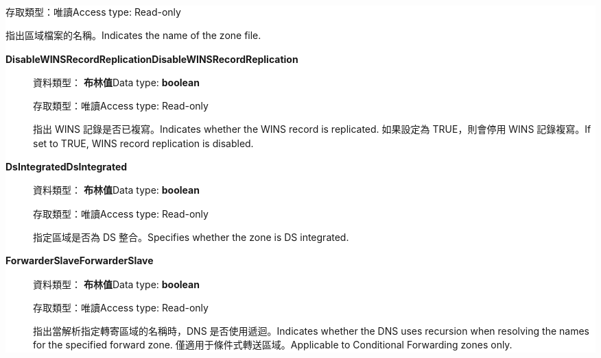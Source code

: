 <span data-ttu-id="ace84-186">存取類型：唯讀</span><span class="sxs-lookup"><span data-stu-id="ace84-186">Access type: Read-only</span></span>
</dt> </dl>

<span data-ttu-id="ace84-187">指出區域檔案的名稱。</span><span class="sxs-lookup"><span data-stu-id="ace84-187">Indicates the name of the zone file.</span></span>

</dd> <dt>

<span data-ttu-id="ace84-188">**DisableWINSRecordReplication**</span><span class="sxs-lookup"><span data-stu-id="ace84-188">**DisableWINSRecordReplication**</span></span>
</dt> <dd> <dl> <dt>

<span data-ttu-id="ace84-189">資料類型： **布林值**</span><span class="sxs-lookup"><span data-stu-id="ace84-189">Data type: **boolean**</span></span>
</dt> <dt>

<span data-ttu-id="ace84-190">存取類型：唯讀</span><span class="sxs-lookup"><span data-stu-id="ace84-190">Access type: Read-only</span></span>
</dt> </dl>

<span data-ttu-id="ace84-191">指出 WINS 記錄是否已複寫。</span><span class="sxs-lookup"><span data-stu-id="ace84-191">Indicates whether the WINS record is replicated.</span></span> <span data-ttu-id="ace84-192">如果設定為 TRUE，則會停用 WINS 記錄複寫。</span><span class="sxs-lookup"><span data-stu-id="ace84-192">If set to TRUE, WINS record replication is disabled.</span></span>

</dd> <dt>

<span data-ttu-id="ace84-193">**DsIntegrated**</span><span class="sxs-lookup"><span data-stu-id="ace84-193">**DsIntegrated**</span></span>
</dt> <dd> <dl> <dt>

<span data-ttu-id="ace84-194">資料類型： **布林值**</span><span class="sxs-lookup"><span data-stu-id="ace84-194">Data type: **boolean**</span></span>
</dt> <dt>

<span data-ttu-id="ace84-195">存取類型：唯讀</span><span class="sxs-lookup"><span data-stu-id="ace84-195">Access type: Read-only</span></span>
</dt> </dl>

<span data-ttu-id="ace84-196">指定區域是否為 DS 整合。</span><span class="sxs-lookup"><span data-stu-id="ace84-196">Specifies whether the zone is DS integrated.</span></span>

</dd> <dt>

<span data-ttu-id="ace84-197">**ForwarderSlave**</span><span class="sxs-lookup"><span data-stu-id="ace84-197">**ForwarderSlave**</span></span>
</dt> <dd> <dl> <dt>

<span data-ttu-id="ace84-198">資料類型： **布林值**</span><span class="sxs-lookup"><span data-stu-id="ace84-198">Data type: **boolean**</span></span>
</dt> <dt>

<span data-ttu-id="ace84-199">存取類型：唯讀</span><span class="sxs-lookup"><span data-stu-id="ace84-199">Access type: Read-only</span></span>
</dt> </dl>

<span data-ttu-id="ace84-200">指出當解析指定轉寄區域的名稱時，DNS 是否使用遞迴。</span><span class="sxs-lookup"><span data-stu-id="ace84-200">Indicates whether the DNS uses recursion when resolving the names for the specified forward zone.</span></span> <span data-ttu-id="ace84-201">僅適用于條件式轉送區域。</span><span class="sxs-lookup"><span data-stu-id="ace84-201">Applicable to Conditional Forwarding zones only.</span></span>
